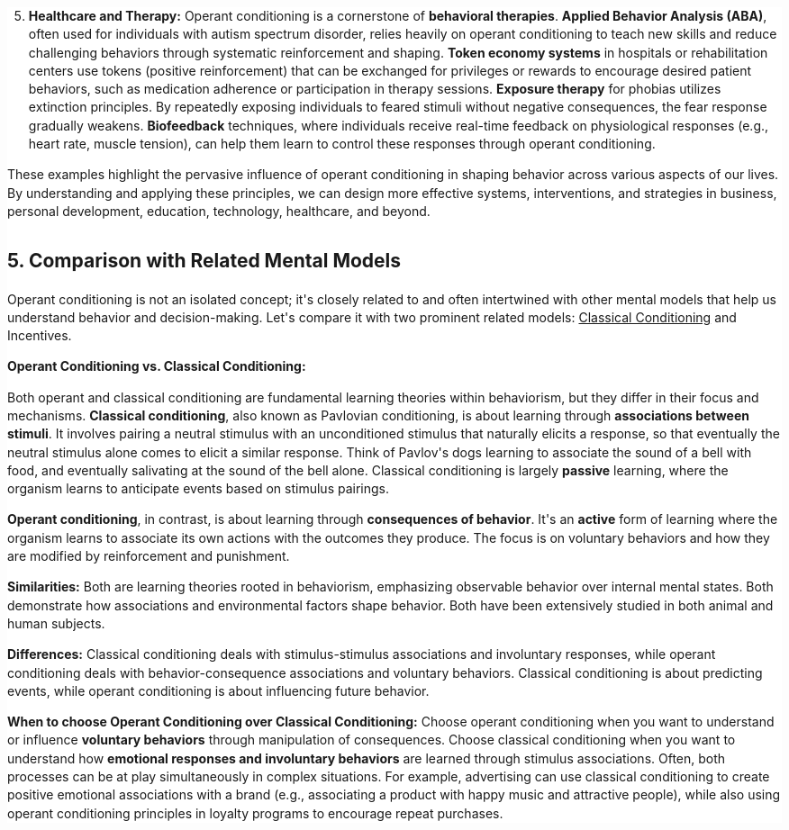 5.  **Healthcare and Therapy:** Operant conditioning is a cornerstone of **behavioral therapies**.  **Applied Behavior Analysis (ABA)**, often used for individuals with autism spectrum disorder, relies heavily on operant conditioning to teach new skills and reduce challenging behaviors through systematic reinforcement and shaping.  **Token economy systems** in hospitals or rehabilitation centers use tokens (positive reinforcement) that can be exchanged for privileges or rewards to encourage desired patient behaviors, such as medication adherence or participation in therapy sessions.  **Exposure therapy** for phobias utilizes extinction principles.  By repeatedly exposing individuals to feared stimuli without negative consequences, the fear response gradually weakens.  **Biofeedback** techniques, where individuals receive real-time feedback on physiological responses (e.g., heart rate, muscle tension), can help them learn to control these responses through operant conditioning.

These examples highlight the pervasive influence of operant conditioning in shaping behavior across various aspects of our lives. By understanding and applying these principles, we can design more effective systems, interventions, and strategies in business, personal development, education, technology, healthcare, and beyond.

## 5. Comparison with Related Mental Models

Operant conditioning is not an isolated concept; it's closely related to and often intertwined with other mental models that help us understand behavior and decision-making. Let's compare it with two prominent related models: [Classical Conditioning](/thinking-matters/classic-mental-models/classical-conditioning) and Incentives.

**Operant Conditioning vs. Classical Conditioning:**

Both operant and classical conditioning are fundamental learning theories within behaviorism, but they differ in their focus and mechanisms. **Classical conditioning**, also known as Pavlovian conditioning, is about learning through **associations between stimuli**.  It involves pairing a neutral stimulus with an unconditioned stimulus that naturally elicits a response, so that eventually the neutral stimulus alone comes to elicit a similar response.  Think of Pavlov's dogs learning to associate the sound of a bell with food, and eventually salivating at the sound of the bell alone.  Classical conditioning is largely **passive** learning, where the organism learns to anticipate events based on stimulus pairings.

**Operant conditioning**, in contrast, is about learning through **consequences of behavior**.  It's an **active** form of learning where the organism learns to associate its own actions with the outcomes they produce.  The focus is on voluntary behaviors and how they are modified by reinforcement and punishment.

**Similarities:** Both are learning theories rooted in behaviorism, emphasizing observable behavior over internal mental states. Both demonstrate how associations and environmental factors shape behavior. Both have been extensively studied in both animal and human subjects.

**Differences:** Classical conditioning deals with stimulus-stimulus associations and involuntary responses, while operant conditioning deals with behavior-consequence associations and voluntary behaviors. Classical conditioning is about predicting events, while operant conditioning is about influencing future behavior.

**When to choose Operant Conditioning over Classical Conditioning:** Choose operant conditioning when you want to understand or influence **voluntary behaviors** through manipulation of consequences. Choose classical conditioning when you want to understand how **emotional responses and involuntary behaviors** are learned through stimulus associations.  Often, both processes can be at play simultaneously in complex situations. For example, advertising can use classical conditioning to create positive emotional associations with a brand (e.g., associating a product with happy music and attractive people), while also using operant conditioning principles in loyalty programs to encourage repeat purchases.
